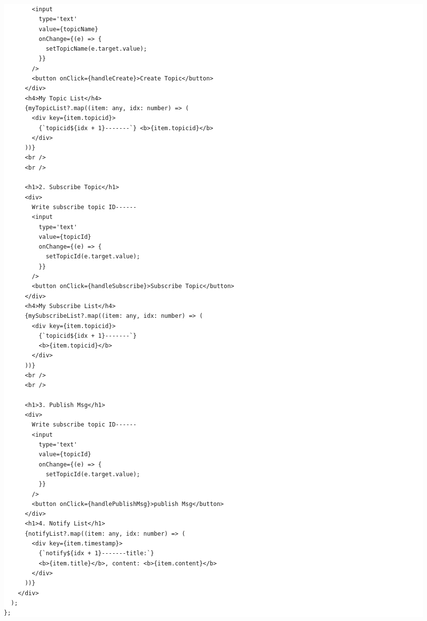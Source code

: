 ```tsx
        <input
          type='text'
          value={topicName}
          onChange={(e) => {
            setTopicName(e.target.value);
          }}
        />
        <button onClick={handleCreate}>Create Topic</button>
      </div>
      <h4>My Topic List</h4>
      {myTopicList?.map((item: any, idx: number) => (
        <div key={item.topicid}>
          {`topicid${idx + 1}-------`} <b>{item.topicid}</b>
        </div>
      ))}
      <br />
      <br />

      <h1>2. Subscribe Topic</h1>
      <div>
        Write subscribe topic ID------
        <input
          type='text'
          value={topicId}
          onChange={(e) => {
            setTopicId(e.target.value);
          }}
        />
        <button onClick={handleSubscribe}>Subscribe Topic</button>
      </div>
      <h4>My Subscribe List</h4>
      {mySubscribeList?.map((item: any, idx: number) => (
        <div key={item.topicid}>
          {`topicid${idx + 1}-------`}
          <b>{item.topicid}</b>
        </div>
      ))}
      <br />
      <br />

      <h1>3. Publish Msg</h1>
      <div>
        Write subscribe topic ID------
        <input
          type='text'
          value={topicId}
          onChange={(e) => {
            setTopicId(e.target.value);
          }}
        />
        <button onClick={handlePublishMsg}>publish Msg</button>
      </div>
      <h1>4. Notify List</h1>
      {notifyList?.map((item: any, idx: number) => (
        <div key={item.timestamp}>
          {`notify${idx + 1}-------title:`}
          <b>{item.title}</b>, content: <b>{item.content}</b>
        </div>
      ))}
    </div>
  );
};

```